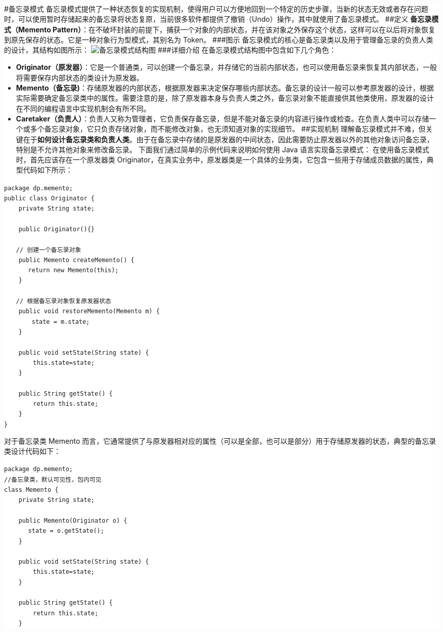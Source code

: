 #备忘录模式
备忘录模式提供了一种状态恢复的实现机制，使得用户可以方便地回到一个特定的历史步骤，当新的状态无效或者存在问题时，可以使用暂时存储起来的备忘录将状态复原，当前很多软件都提供了撤销（Undo）操作，其中就使用了备忘录模式。
##定义
**备忘录模式（Memento Pattern）**：在不破坏封装的前提下，捕获一个对象的内部状态，并在该对象之外保存这个状态，这样可以在以后将对象恢复到原先保存的状态。它是一种对象行为型模式，其别名为 Token。
###图示
备忘录模式的核心是备忘录类以及用于管理备忘录的负责人类的设计，其结构如图所示：
![备忘录模式结构图](http://wiki.jikexueyuan.com/project/design-pattern-behavior/images/1335891550_5966.jpg "备忘录模式结构图")
###详细介绍
在备忘录模式结构图中包含如下几个角色：
* **Originator（原发器）**：它是一个普通类，可以创建一个备忘录，并存储它的当前内部状态，也可以使用备忘录来恢复其内部状态，一般将需要保存内部状态的类设计为原发器。
* **Memento（备忘录)**：存储原发器的内部状态，根据原发器来决定保存哪些内部状态。备忘录的设计一般可以参考原发器的设计，根据实际需要确定备忘录类中的属性。需要注意的是，除了原发器本身与负责人类之外，备忘录对象不能直接供其他类使用，原发器的设计在不同的编程语言中实现机制会有所不同。
* **Caretaker（负责人）**：负责人又称为管理者，它负责保存备忘录，但是不能对备忘录的内容进行操作或检查。在负责人类中可以存储一个或多个备忘录对象，它只负责存储对象，而不能修改对象，也无须知道对象的实现细节。
##实现机制
理解备忘录模式并不难，但关键在于**如何设计备忘录类和负责人类**。由于在备忘录中存储的是原发器的中间状态，因此需要防止原发器以外的其他对象访问备忘录，特别是不允许其他对象来修改备忘录。
下面我们通过简单的示例代码来说明如何使用 Java 语言实现备忘录模式：
在使用备忘录模式时，首先应该存在一个原发器类 Originator，在真实业务中，原发器类是一个具体的业务类，它包含一些用于存储成员数据的属性，典型代码如下所示：
```java:n
package dp.memento;
public class Originator {
    private String state;

    public Originator(){}

　　// 创建一个备忘录对象
    public Memento createMemento() {
　　　　return new Memento(this);
    }

　　// 根据备忘录对象恢复原发器状态
    public void restoreMemento(Memento m) {
　　　　 state = m.state;
    }

    public void setState(String state) {
        this.state=state;
    }

    public String getState() {
        return this.state;
    }
}
```
对于备忘录类 Memento 而言，它通常提供了与原发器相对应的属性（可以是全部，也可以是部分）用于存储原发器的状态，典型的备忘录类设计代码如下：
```java:n
package dp.memento;
//备忘录类，默认可见性，包内可见
class Memento {
    private String state;

    public Memento(Originator o) {
　　　　state = o.getState();
    }

    public void setState(String state) {
        this.state=state;
    }

    public String getState() {
        return this.state;
    }
```